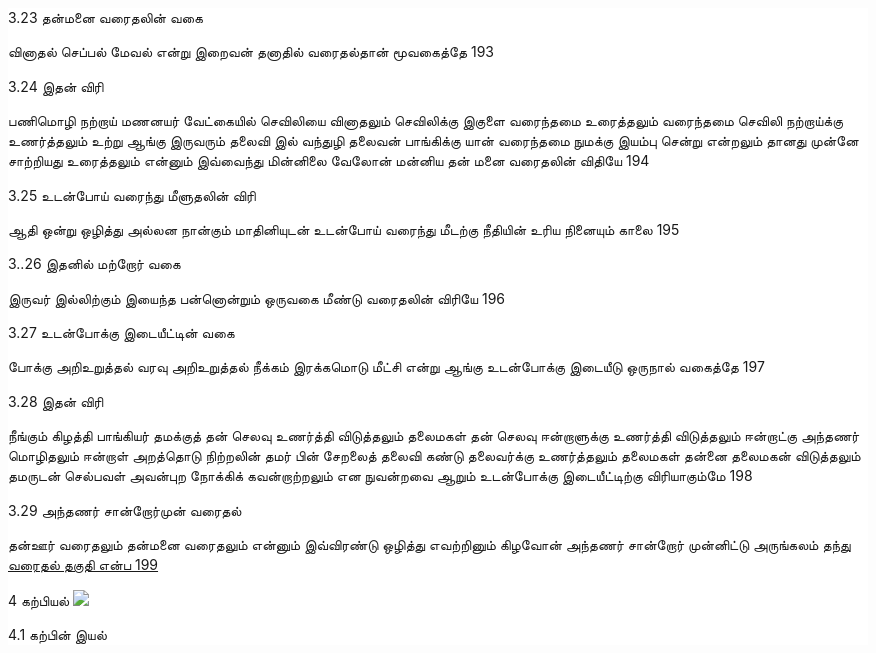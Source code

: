 3.23 தன்மனை வரைதலின் வகை

வினாதல் செப்பல் மேவல் என்று இறைவன்
தனாதில் வரைதல்தான் மூவகைத்தே 193

3.24 இதன் விரி

பணிமொழி நற்றாய் மணனயர் வேட்கையில்
செவிலியை வினாதலும் செவிலிக்கு இகுளை
வரைந்தமை உரைத்தலும் வரைந்தமை செவிலி
நற்றாய்க்கு உணர்த்தலும் உற்று ஆங்கு இருவரும்
தலைவி இல் வந்துழி தலைவன் பாங்கிக்கு
யான் வரைந்தமை நுமக்கு இயம்பு சென்று என்றலும்
தானது முன்னே சாற்றியது உரைத்தலும்
என்னும் இவ்வைந்து மின்னிலை வேலோன்
மன்னிய தன் மனை வரைதலின் விதியே 194

3.25 உடன்போய் வரைந்து மீளுதலின் விரி

ஆதி ஒன்று ஒழித்து அல்லன நான்கும்
மாதினியுடன் உடன்போய் வரைந்து மீடற்கு
நீதியின் உரிய நினையும் காலை 195

3..26 இதனில் மற்றோர் வகை

இருவர் இல்லிற்கும் இயைந்த பன்னொன்றும்
ஒருவகை மீண்டு வரைதலின் விரியே 196

3.27 உடன்போக்கு இடையீட்டின் வகை

போக்கு அறிஉறுத்தல் வரவு அறிஉறுத்தல்
நீக்கம் இரக்கமொடு மீட்சி என்று ஆங்கு
உடன்போக்கு இடையீடு ஒருநால் வகைத்தே 197

3.28 இதன் விரி

நீங்கும் கிழத்தி பாங்கியர் தமக்குத்
தன் செலவு உணர்த்தி விடுத்தலும் தலைமகள்
தன் செலவு ஈன்றாளுக்கு உணர்த்தி விடுத்தலும்
ஈன்றாட்கு அந்தணர் மொழிதலும் ஈன்றாள்
அறத்தொடு நிற்றலின் தமர் பின் சேறலைத்
தலைவி கண்டு தலைவர்க்கு உணர்த்தலும்
தலைமகள் தன்னை தலைமகன் விடுத்தலும்
தமருடன் செல்பவள் அவன்புற நோக்கிக்
கவன்றாற்றலும் என நுவன்றவை ஆறும்
உடன்போக்கு இடையீட்டிற்கு விரியாகும்மே 198

3.29 அந்தணர் சான்றோர்முன் வரைதல்

தன்ஊர் வரைதலும் தன்மனை வரைதலும்
என்னும் இவ்விரண்டு ஒழித்து எவற்றினும் கிழவோன்
அந்தணர் சான்றோர் முன்னிட்டு அருங்கலம்
[தந்து வரைதல் தகுதி என்ப 199]()

4 கற்பியல் [![](https://www.projectmadurai.org/pm_etexts/utf8/up.gif)](https://www.projectmadurai.org/pm_etexts/utf8/pmuni0295.html#top)

4.1 கற்பின் இயல்
